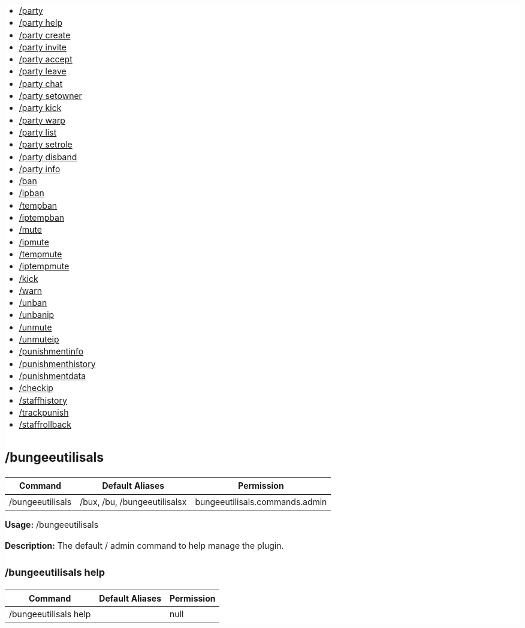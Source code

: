 - [/party](#party)
- [/party help](#party-help)
- [/party create](#party-create)
- [/party invite](#party-invite)
- [/party accept](#party-accept)
- [/party leave](#party-leave)
- [/party chat](#party-chat)
- [/party setowner](#party-setowner)
- [/party kick](#party-kick)
- [/party warp](#party-warp)
- [/party list](#party-list)
- [/party setrole](#party-setrole)
- [/party disband](#party-disband)
- [/party info](#party-info)
- [/ban](#ban)
- [/ipban](#ipban)
- [/tempban](#tempban)
- [/iptempban](#iptempban)
- [/mute](#mute)
- [/ipmute](#ipmute)
- [/tempmute](#tempmute)
- [/iptempmute](#iptempmute)
- [/kick](#kick)
- [/warn](#warn)
- [/unban](#unban)
- [/unbanip](#unbanip)
- [/unmute](#unmute)
- [/unmuteip](#unmuteip)
- [/punishmentinfo](#punishmentinfo)
- [/punishmenthistory](#punishmenthistory)
- [/punishmentdata](#punishmentdata)
- [/checkip](#checkip)
- [/staffhistory](#staffhistory)
- [/trackpunish](#trackpunish)
- [/staffrollback](#staffrollback)

## /bungeeutilisals

| Command | Default Aliases | Permission |
| --- | --- | --- |
| /bungeeutilisals | /bux, /bu, /bungeeutilisalsx | bungeeutilisals.commands.admin |

**Usage:** /bungeeutilisals

**Description:** The default / admin command to help manage the plugin.

### /bungeeutilisals help

| Command | Default Aliases | Permission |
| --- | --- | --- |
| /bungeeutilisals help |  | null |
